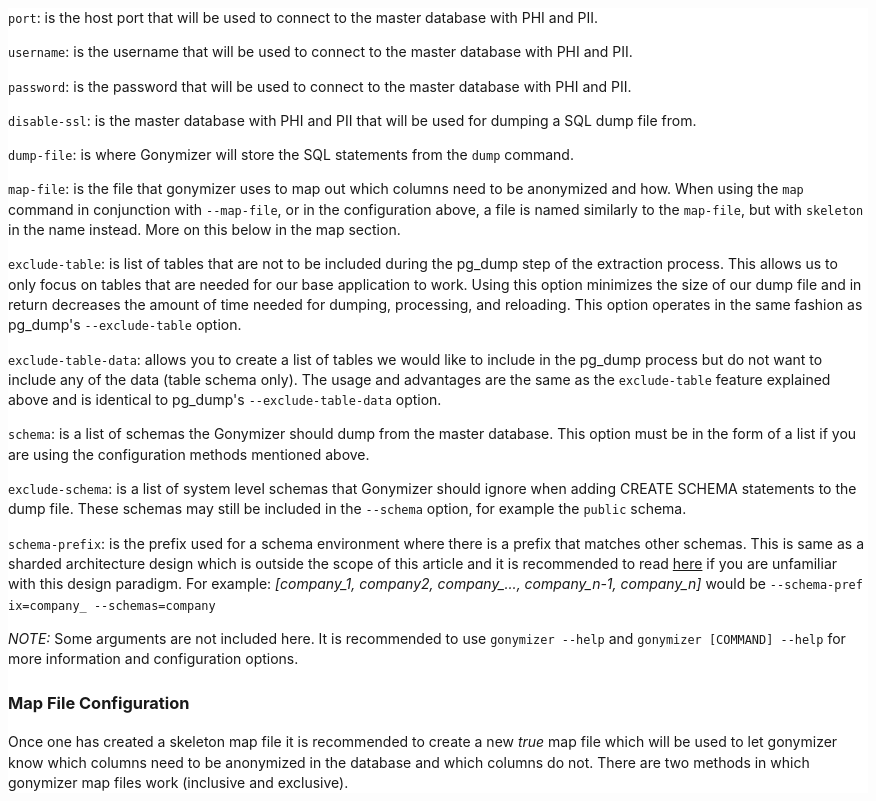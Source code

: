 `port`: is the host port that will be used to connect to the master database with PHI and PII.

`username`: is the username that will be used to connect to the master database with PHI and PII.

`password`: is the password that will be used to connect to the master database with PHI and PII.

`disable-ssl`: is the master database with PHI and PII that will be used for dumping a SQL dump file from.

`dump-file`: is where Gonymizer will store the SQL statements from the `dump` command.

`map-file`: is the file that gonymizer uses to map out which columns need to be anonymized and how. When using the 
`map` command in conjunction with `--map-file`, or in the configuration above, a file is named similarly to the 
`map-file`, but with `skeleton` in the name instead. More on this below in the map section.

`exclude-table`: is list of tables that are not to be included during the pg_dump step of the extraction process. 
This allows us to only focus on tables that are needed for our base application to work. Using this option minimizes 
the size of our dump file and in return decreases the amount of time needed for dumping, processing, and 
reloading. This option operates in the same fashion as pg_dump's `--exclude-table` option.

`exclude-table-data`: allows you to create a list of tables we would like to include in the pg_dump process but do not 
want to include any of the data (table schema only). The usage and advantages are the same as the `exclude-table` 
feature explained above and is identical to pg_dump's `--exclude-table-data` option.

`schema`: is a list of schemas the Gonymizer should dump from the master database. This option must be in the form
of a list if you are using the configuration methods mentioned above.

`exclude-schema`: is a list of system level schemas that Gonymizer should ignore when adding CREATE SCHEMA statements 
to the dump file. These schemas may still be included in the `--schema` option, for example the `public` schema.

`schema-prefix`: is the prefix used for a schema environment where there is a prefix that matches other schemas. This 
is same as a sharded architecture design which is outside the scope of this article and it is recommended to read
[here](https://en.wikipedia.org/wiki/Shard_(database_architecture)) if you are unfamiliar with this design paradigm. 
For example: *[company_1, company2, company_..., company_n-1, company_n]* would be 
`--schema-prefix=company_ --schemas=company`

*NOTE:* Some arguments are not included here. It is recommended to use `gonymizer --help` and 
`gonymizer [COMMAND] --help` for more information and configuration options.

### Map File Configuration
Once one has created a skeleton map file it is recommended to create a new *true* map file which will be used to let 
gonymizer know which columns need to be anonymized in the database and which columns do not. There are two methods in
which gonymizer map files work (inclusive and exclusive).
